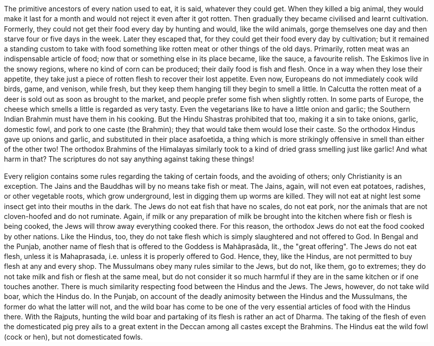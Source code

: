 The primitive ancestors of every nation used to eat, it is said,
whatever they could get. When they killed a big animal, they would make
it last for a month and would not reject it even after it got rotten.
Then gradually they became civilised and learnt cultivation. Formerly,
they could not get their food every day by hunting and would, like the
wild animals, gorge themselves one day and then starve four or five days
in the week. Later they escaped that, for they could get their food
every day by cultivation; but it remained a standing custom to take with
food something like rotten meat or other things of the old days.
Primarily, rotten meat was an indispensable article of food; now that or
something else in its place became, like the sauce, a favourite relish.
The Eskimos live in the snowy regions, where no kind of corn can be
produced; their daily food is fish and flesh. Once in a way when they
lose their appetite, they take just a piece of rotten flesh to recover
their lost appetite. Even now, Europeans do not immediately cook wild
birds, game, and venison, while fresh, but they keep them hanging till
they begin to smell a little. In Calcutta the rotten meat of a deer is
sold out as soon as brought to the market, and people prefer some fish
when slightly rotten. In some parts of Europe, the cheese which smells a
little is regarded as very tasty. Even the vegetarians like to have a
little onion and garlic; the Southern Indian Brahmin must have them in
his cooking. But the Hindu Shastras prohibited that too, making it a sin
to take onions, garlic, domestic fowl, and pork to one caste (the
Brahmin); they that would take them would lose their caste. So the
orthodox Hindus gave up onions and garlic, and substituted in their
place asafoetida, a thing which is more strikingly offensive in smell
than either of the other two! The orthodox Brahmins of the Himalayas
similarly took to a kind of dried grass smelling just like garlic! And
what harm in that? The scriptures do not say anything against taking
these things!

Every religion contains some rules regarding the taking of certain
foods, and the avoiding of others; only Christianity is an exception.
The Jains and the Bauddhas will by no means take fish or meat. The
Jains, again, will not even eat potatoes, radishes, or other vegetable
roots, which grow underground, lest in digging them up worms are killed.
They will not eat at night lest some insect get into their mouths in the
dark. The Jews do not eat fish that have no scales, do not eat pork, nor
the animals that are not cloven-hoofed and do not ruminate. Again, if
milk or any preparation of milk be brought into the kitchen where fish
or flesh is being cooked, the Jews will throw away everything cooked
there. For this reason, the orthodox Jews do not eat the food cooked by
other nations. Like the Hindus, too, they do not take flesh which is
simply slaughtered and not offered to God. In Bengal and the Punjab,
another name of flesh that is offered to the Goddess is Mahâprasâda,
lit., the "great offering". The Jews do not eat flesh, unless it is
Mahaprasada, i.e. unless it is properly offered to God. Hence, they,
like the Hindus, are not permitted to buy flesh at any and every shop.
The Mussulmans obey many rules similar to the Jews, but do not, like
them, go to extremes; they do not take milk and fish or flesh at the
same meal, but do not consider it so much harmful if they are in the
same kitchen or if one touches another. There is much similarity
respecting food between the Hindus and the Jews. The Jews, however, do
not take wild boar, which the Hindus do. In the Punjab, on account of
the deadly animosity between the Hindus and the Mussulmans, the former
do what the latter will not, and the wild boar has come to be one of the
very essential articles of food with the Hindus there. With the Rajputs,
hunting the wild boar and partaking of its flesh is rather an act of
Dharma. The taking of the flesh of even the domesticated pig prey ails
to a great extent in the Deccan among all castes except the Brahmins.
The Hindus eat the wild fowl (cock or hen), but not domesticated fowls.
